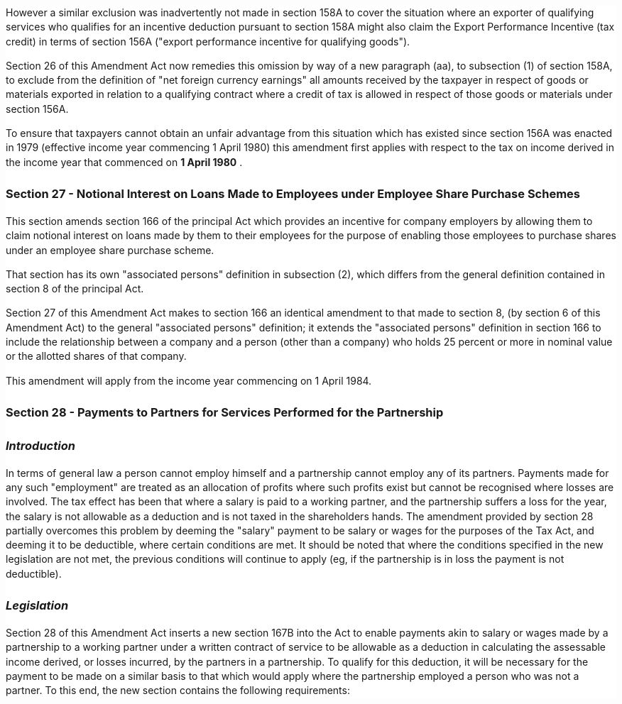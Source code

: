 However a similar exclusion was inadvertently not made in section 158A to cover the situation where an exporter of qualifying services who qualifies for an incentive deduction pursuant to section 158A might also claim the Export Performance Incentive (tax credit) in terms of section 156A ("export performance incentive for qualifying goods").

Section 26 of this Amendment Act now remedies this omission by way of a new paragraph (aa), to subsection (1) of section 158A, to exclude from the definition of "net foreign currency earnings" all amounts received by the taxpayer in respect of goods or materials exported in relation to a qualifying contract where a credit of tax is allowed in respect of those goods or materials under section 156A.

To ensure that taxpayers cannot obtain an unfair advantage from this situation which has existed since section 156A was enacted in 1979 (effective income year commencing 1 April 1980) this amendment first applies with respect to the tax on income derived in the income year that commenced on **1 April 1980** .

### Section 27 - Notional Interest on Loans Made to Employees under Employee Share Purchase Schemes

This section amends section 166 of the principal Act which provides an incentive for company employers by allowing them to claim notional interest on loans made by them to their employees for the purpose of enabling those employees to purchase shares under an employee share purchase scheme.

That section has its own "associated persons" definition in subsection (2), which differs from the general definition contained in section 8 of the principal Act.

Section 27 of this Amendment Act makes to section 166 an identical amendment to that made to section 8, (by section 6 of this Amendment Act) to the general "associated persons" definition; it extends the "associated persons" definition in section 166 to include the relationship between a company and a person (other than a company) who holds 25 percent or more in nominal value or the allotted shares of that company.

This amendment will apply from the income year commencing on 1 April 1984.

### Section 28 - Payments to Partners for Services Performed for the Partnership

### _**Introduction**_

In terms of general law a person cannot employ himself and a partnership cannot employ any of its partners. Payments made for any such "employment" are treated as an allocation of profits where such profits exist but cannot be recognised where losses are involved. The tax effect has been that where a salary is paid to a working partner, and the partnership suffers a loss for the year, the salary is not allowable as a deduction and is not taxed in the shareholders hands. The amendment provided by section 28 partially overcomes this problem by deeming the "salary" payment to be salary or wages for the purposes of the Tax Act, and deeming it to be deductible, where certain conditions are met. It should be noted that where the conditions specified in the new legislation are not met, the previous conditions will continue to apply (eg, if the partnership is in loss the payment is not deductible).

### _**Legislation**_

Section 28 of this Amendment Act inserts a new section 167B into the Act to enable payments akin to salary or wages made by a partnership to a working partner under a written contract of service to be allowable as a deduction in calculating the assessable income derived, or losses incurred, by the partners in a partnership. To qualify for this deduction, it will be necessary for the payment to be made on a similar basis to that which would apply where the partnership employed a person who was not a partner. To this end, the new section contains the following requirements:
